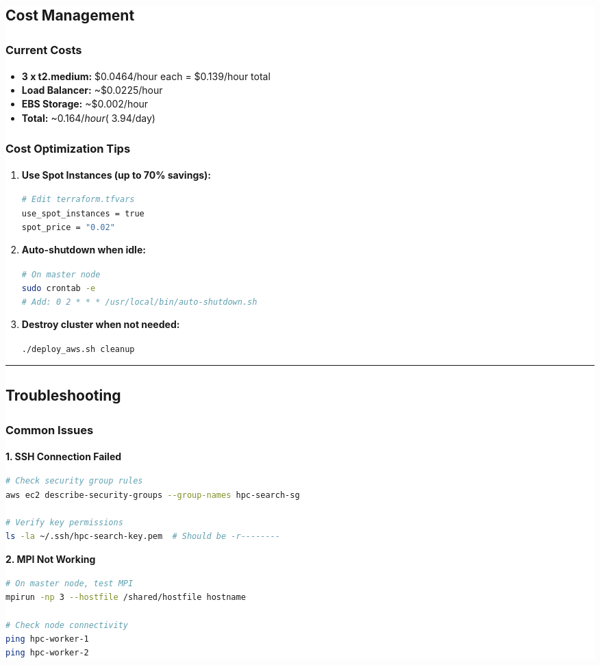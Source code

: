 
##  Cost Management

### Current Costs
- **3 x t2.medium:** $0.0464/hour each = $0.139/hour total
- **Load Balancer:** ~$0.0225/hour
- **EBS Storage:** ~$0.002/hour
- **Total:** ~$0.164/hour (~$3.94/day)

### Cost Optimization Tips

1. **Use Spot Instances (up to 70% savings):**
   ```bash
   # Edit terraform.tfvars
   use_spot_instances = true
   spot_price = "0.02"
   ```

2. **Auto-shutdown when idle:**
   ```bash
   # On master node
   sudo crontab -e
   # Add: 0 2 * * * /usr/local/bin/auto-shutdown.sh
   ```

3. **Destroy cluster when not needed:**
   ```bash
   ./deploy_aws.sh cleanup
   ```

---

##  Troubleshooting

### Common Issues

**1. SSH Connection Failed**
```bash
# Check security group rules
aws ec2 describe-security-groups --group-names hpc-search-sg

# Verify key permissions
ls -la ~/.ssh/hpc-search-key.pem  # Should be -r--------
```

**2. MPI Not Working**
```bash
# On master node, test MPI
mpirun -np 3 --hostfile /shared/hostfile hostname

# Check node connectivity
ping hpc-worker-1
ping hpc-worker-2
```
